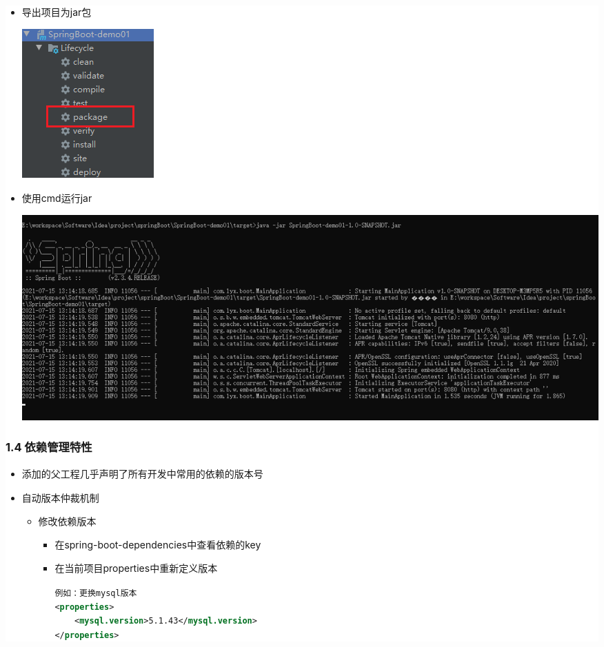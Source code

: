 * 导出项目为jar包

  ![image-20210715113915605](SpringBoot2.assets/image-20210715113915605.png)

* 使用cmd运行jar

  ![image-20210715131444859](SpringBoot2.assets/image-20210715131444859.png)





### 1.4 依赖管理特性

* 添加的父工程几乎声明了所有开发中常用的依赖的版本号

* 自动版本仲裁机制

  * 修改依赖版本

    * 在spring-boot-dependencies中查看依赖的key

    * 在当前项目properties中重新定义版本

      ```xml
      例如：更换mysql版本
      <properties>
          <mysql.version>5.1.43</mysql.version>
      </properties>
      ```
